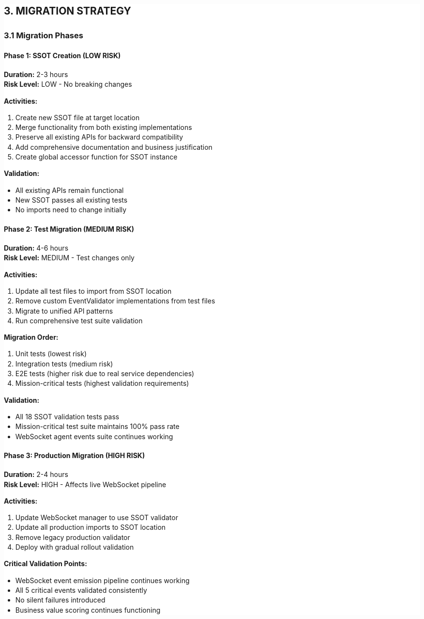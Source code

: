 
## 3. MIGRATION STRATEGY

### 3.1 Migration Phases

#### **Phase 1: SSOT Creation (LOW RISK)**
**Duration:** 2-3 hours  
**Risk Level:** LOW - No breaking changes

**Activities:**
1. Create new SSOT file at target location
2. Merge functionality from both existing implementations
3. Preserve all existing APIs for backward compatibility
4. Add comprehensive documentation and business justification
5. Create global accessor function for SSOT instance

**Validation:**
- All existing APIs remain functional
- New SSOT passes all existing tests
- No imports need to change initially

#### **Phase 2: Test Migration (MEDIUM RISK)**  
**Duration:** 4-6 hours  
**Risk Level:** MEDIUM - Test changes only

**Activities:**
1. Update all test files to import from SSOT location
2. Remove custom EventValidator implementations from test files
3. Migrate to unified API patterns
4. Run comprehensive test suite validation

**Migration Order:**
1. Unit tests (lowest risk)
2. Integration tests (medium risk)
3. E2E tests (higher risk due to real service dependencies)
4. Mission-critical tests (highest validation requirements)

**Validation:**
- All 18 SSOT validation tests pass
- Mission-critical test suite maintains 100% pass rate
- WebSocket agent events suite continues working

#### **Phase 3: Production Migration (HIGH RISK)**
**Duration:** 2-4 hours  
**Risk Level:** HIGH - Affects live WebSocket pipeline

**Activities:**
1. Update WebSocket manager to use SSOT validator
2. Update all production imports to SSOT location
3. Remove legacy production validator
4. Deploy with gradual rollout validation

**Critical Validation Points:**
- WebSocket event emission pipeline continues working
- All 5 critical events validated consistently
- No silent failures introduced
- Business value scoring continues functioning
